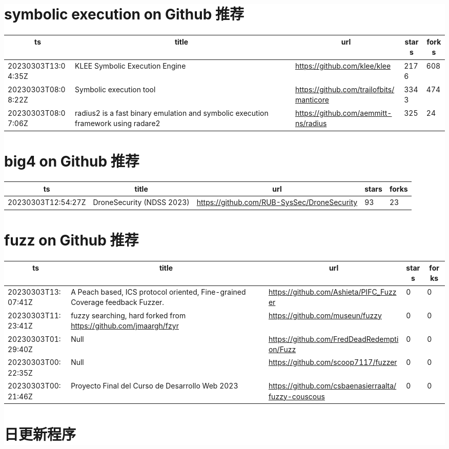 
# symbolic execution on Github 推荐
| ts | title | url | stars | forks| 
| --- | --- | --- | --- | ---| 
| 20230303T13:04:35Z | KLEE Symbolic Execution Engine | https://github.com/klee/klee | 2176 | 608| 
| 20230303T08:08:22Z | Symbolic execution tool | https://github.com/trailofbits/manticore | 3343 | 474| 
| 20230303T08:07:06Z | radius2 is a fast binary emulation and symbolic execution framework using radare2 | https://github.com/aemmitt-ns/radius | 325 | 24| 


# big4 on Github 推荐
| ts | title | url | stars | forks| 
| --- | --- | --- | --- | ---| 
| 20230303T12:54:27Z | DroneSecurity (NDSS 2023) | https://github.com/RUB-SysSec/DroneSecurity | 93 | 23| 


# fuzz on Github 推荐
| ts | title | url | stars | forks| 
| --- | --- | --- | --- | ---| 
| 20230303T13:07:41Z | A Peach based, ICS protocol oriented, Fine-grained Coverage feedback Fuzzer. | https://github.com/Ashieta/PIFC_Fuzzer | 0 | 0| 
| 20230303T11:23:41Z | fuzzy searching, hard forked from https://github.com/jmaargh/fzyr  | https://github.com/museun/fuzzy | 0 | 0| 
| 20230303T01:29:40Z | Null | https://github.com/FredDeadRedemption/Fuzz | 0 | 0| 
| 20230303T00:22:35Z | Null | https://github.com/scoop7117/fuzzer | 0 | 0| 
| 20230303T00:21:46Z | Proyecto Final del Curso de Desarrollo Web 2023 | https://github.com/csbaenasierraalta/fuzzy-couscous | 0 | 0| 



# 日更新程序
